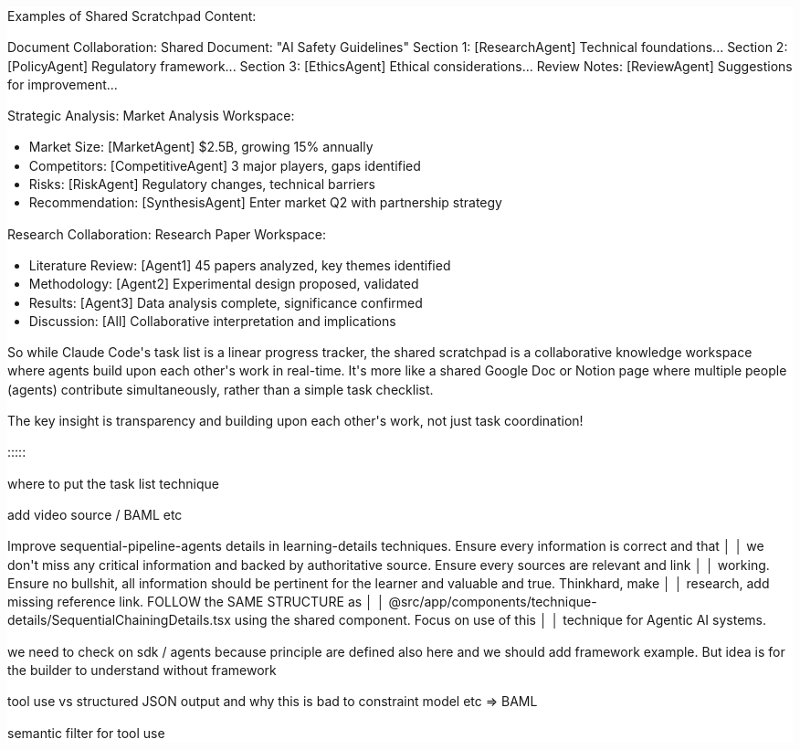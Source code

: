   Examples of Shared Scratchpad Content:

  Document Collaboration:
  Shared Document: "AI Safety Guidelines"
  Section 1: [ResearchAgent] Technical foundations...
  Section 2: [PolicyAgent] Regulatory framework...
  Section 3: [EthicsAgent] Ethical considerations...
  Review Notes: [ReviewAgent] Suggestions for improvement...

  Strategic Analysis:
  Market Analysis Workspace:
  - Market Size: [MarketAgent] $2.5B, growing 15% annually
  - Competitors: [CompetitiveAgent] 3 major players, gaps identified
  - Risks: [RiskAgent] Regulatory changes, technical barriers
  - Recommendation: [SynthesisAgent] Enter market Q2 with partnership strategy

  Research Collaboration:
  Research Paper Workspace:
  - Literature Review: [Agent1] 45 papers analyzed, key themes identified
  - Methodology: [Agent2] Experimental design proposed, validated
  - Results: [Agent3] Data analysis complete, significance confirmed
  - Discussion: [All] Collaborative interpretation and implications

  So while Claude Code's task list is a linear progress tracker, the shared scratchpad is a collaborative knowledge 
  workspace where agents build upon each other's work in real-time. It's more like a shared Google Doc or Notion page
  where multiple people (agents) contribute simultaneously, rather than a simple task checklist.

  The key insight is transparency and building upon each other's work, not just task coordination!

:::::

where to put the task list technique

add video source / BAML etc



 Improve sequential-pipeline-agents details in learning-details techniques. Ensure every information is correct and that  │
│   we don't miss any critical information and backed by authoritative source. Ensure every sources are relevant and link    │
│   working. Ensure no bullshit, all information should be pertinent for the learner and valuable and true. Thinkhard, make  │
│   research, add missing reference link. FOLLOW the SAME STRUCTURE as                                                       │
│   @src/app/components/technique-details/SequentialChainingDetails.tsx using the shared component. Focus on use of this     │
│   technique for Agentic AI systems. 

we need to check on sdk / agents because principle are defined also here and we should add framework example. But idea is for the builder to understand without framework


tool use vs structured JSON output and why this is bad to constraint model etc => BAML

semantic filter for tool use


[1]: https://www.reddit.com/r/gamedev/comments/10o4mvi/at_what_point_are_game_mechanics_copyrighted/?utm_source=chatgpt.com "At what point are game mechanics copyrighted? : r/gamedev - Reddit"
[2]: https://www.copyright.gov/register/tx-games.html?utm_source=chatgpt.com "Games - Copyright"
[3]: https://journals.library.columbia.edu/index.php/lawandarts/announcement/view/553?utm_source=chatgpt.com "Should Video Game Mechanics Be Copyrightable?"
[4]: https://patents.google.com/patent/US20160001181A1/en?utm_source=chatgpt.com "Matchmaking system and method for multiplayer video games"
[5]: https://us.forums.blizzard.com/en/hearthstone/t/hearthstone-rigged-activision-owns-the-patent-to-do-so/102941?utm_source=chatgpt.com "Hearthstone rigged? Activision owns the patent to do so"
[6]: https://us.forums.blizzard.com/en/hearthstone/t/blizzards-patent-really-seems-to-be-working-in-a-way/146040?utm_source=chatgpt.com "Blizzard's patent really seems to be working in a way"
[1]: https://agentic-design.ai/patterns/prompt-chaining/sequential-chaining "Sequential Chaining - Agentic Design | Agentic Design Patterns"